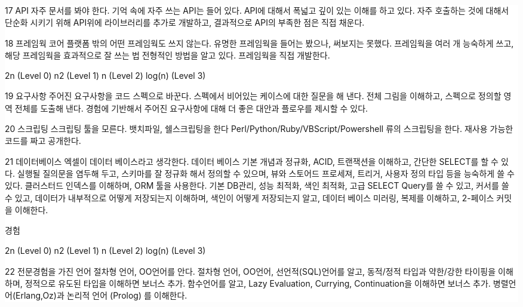 17 API
자주 문서를 봐야 한다.
기억 속에 자주 쓰는 API는 들어 있다.
API에 대해서 폭넓고 깊이 있는 이해를 하고 있다.
자주 호출하는 것에 대해서 단순화 시키기 위해 API위에 라이브러리를 추가로 개발하고, 결과적으로 API의 부족한 점은 직접 채운다.
 
18 프레임웍
코어 플랫폼 밖의 어떤 프레임웍도 쓰지 않는다.
유명한 프레임웍을 들어는 봤으나, 써보지는 못했다.
프레임웍을 여러 개 능숙하게 쓰고, 해당 프레임웍을 효과적으로 잘 쓰는 법 전형적인 방법을 알고 있다.
프레임웍을 직접 개발한다.
 
 
2n 
 (Level 0)
n2 
(Level 1)
n
 (Level 2)
log(n) 
(Level 3)
 
19 요구사항
주어진 요구사항을 코드 스펙으로 바꾼다.
스펙에서 비어있는 케이스에 대한 질문을 해 낸다.
전체 그림을 이해하고, 스펙으로 정의할 영역 전체를 도출해 낸다.
경험에 기반해서 주어진 요구사항에 대해 더 좋은 대안과 플로우를 제시할 수 있다.
 
20 스크립팅
스크립팅 툴을 모른다.
뱃치파일, 쉘스크립팅을 한다
Perl/Python/Ruby/VBScript/Powershell 류의 스크립팅을 한다.
재사용 가능한 코드를 짜고 공개한다.
 
21 데이터베이스
엑셀이 데이터 베이스라고 생각한다.
데이터 베이스 기본 개념과 정규화, ACID, 트랜잭션을 이해하고, 간단한 SELECT를 할 수 있다.
실행될 질의문을 염두해 두고, 스키마를 잘 정규화 해서 정의할 수 있으며, 뷰와 스토어드 프로세져, 트리거, 사용자 정의 타입 등을 능숙하게 쓸 수 있다. 클러스터드 인덱스를 이해하며, ORM 툴을 사용한다.
기본 DB관리, 성능 최적화, 색인 최적화, 고급 SELECT Query를 쓸 수 있고, 커서를 쓸 수 있고, 데이터가 내부적으로 어떻게 저장되는지 이해하며, 색인이 어떻게 저장되는지 알고, 데이터 베이스 미러링, 복제를 이해하고, 2-페이스 커밋을 이해한다.
 
경험
 
 
2n
 (Level 0)
n2
 (Level 1)
n 
(Level 2)
log(n)
 (Level 3)
 
22 전문경험을 가진 언어
절차형 언어, OO언어를 안다.
절차형 언어, OO언어, 선언적(SQL)언어를 알고, 동적/정적 타입과 약한/강한 타이핑을 이해하며, 정적으로 유도된 타입을 이해하면 보너스 추가.
함수언어를 알고, Lazy Evaluation, Currying, Continuation을 이해하면 보너스 추가.
병렬언어(Erlang,Oz)과 논리적 언어 (Prolog) 를 이해한다.
 